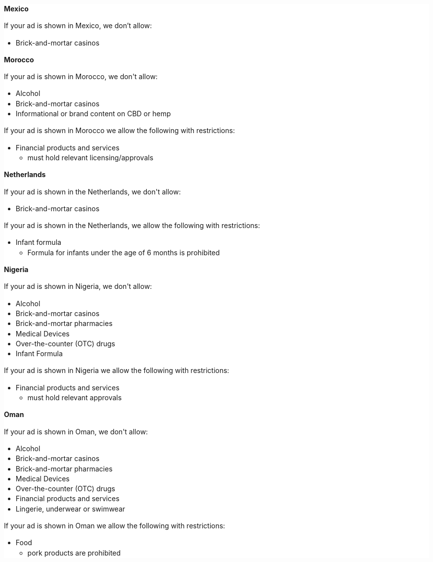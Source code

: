 **Mexico**

If your ad is shown in Mexico, we don’t allow:

*   Brick-and-mortar casinos

**Morocco**

If your ad is shown in Morocco, we don't allow:

*   Alcohol
*   Brick-and-mortar casinos
*   Informational or brand content on CBD or hemp

If your ad is shown in Morocco we allow the following with restrictions:

*   Financial products and services
    *   must hold relevant licensing/approvals

**Netherlands**

If your ad is shown in the Netherlands, we don't allow:

*   Brick-and-mortar casinos

If your ad is shown in the Netherlands, we allow the following with restrictions:

*   Infant formula
    *   Formula for infants under the age of 6 months is prohibited

**Nigeria**

If your ad is shown in Nigeria, we don't allow:

*   Alcohol
*   Brick-and-mortar casinos
*   Brick-and-mortar pharmacies
*   Medical Devices
*   Over-the-counter (OTC) drugs
*   Infant Formula

If your ad is shown in Nigeria we allow the following with restrictions:

*   Financial products and services
    *   must hold relevant approvals

**Oman**

If your ad is shown in Oman, we don't allow:

*   Alcohol
*   Brick-and-mortar casinos
*   Brick-and-mortar pharmacies
*   Medical Devices
*   Over-the-counter (OTC) drugs
*   Financial products and services
*   Lingerie, underwear or swimwear

If your ad is shown in Oman we allow the following with restrictions:

*   Food
    *   pork products are prohibited
